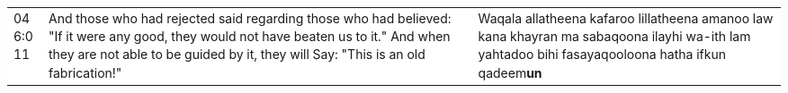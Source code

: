|         |                                                                                                                                                                                                                                                                                                                                                                                                                                                                            |                                                                                                                                                                                                                                                                                                                                                                                                                                                                                                                                                                                                                                                                                                                                                                                                                                                                                                                                                                                                                                                                                                                                       |
| ------- | -------------------------------------------------------------------------------------------------------------------------------------------------------------------------------------------------------------------------------------------------------------------------------------------------------------------------------------------------------------------------------------------------------------------------------------------------------------------------- | ------------------------------------------------------------------------------------------------------------------------------------------------------------------------------------------------------------------------------------------------------------------------------------------------------------------------------------------------------------------------------------------------------------------------------------------------------------------------------------------------------------------------------------------------------------------------------------------------------------------------------------------------------------------------------------------------------------------------------------------------------------------------------------------------------------------------------------------------------------------------------------------------------------------------------------------------------------------------------------------------------------------------------------------------------------------------------------------------------------------------------------- |
| 046:011 | And those who had rejected said regarding those who had believed: "If it were any good, they would not have beaten us to it." And when they are not able to be guided by it, they will Say: "This is an old fabrication\!"                                                                                                                                                                                                                                                 | Waq<span class="underline">a</span>la alla<span class="underline">th</span>eena kafaroo lilla<span class="underline">th</span>eena <span class="underline">a</span>manoo law k<span class="underline">a</span>na khayran m<span class="underline">a</span> sabaqoon<span class="underline">a</span> ilayhi wa-i<span class="underline">th</span> lam yahtadoo bihi fasayaqooloona h<span class="underline">atha</span> ifkun qadeem**un**                                                                                                                                                                                                                                                                                                                                                                                                                                                                                                                                                                                                                                                                                             |